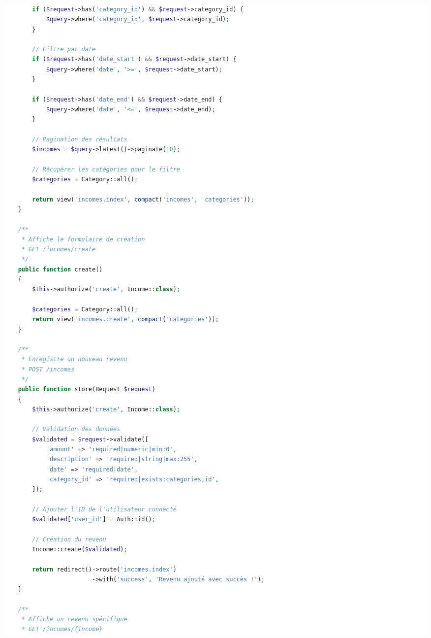 ```php
        if ($request->has('category_id') && $request->category_id) {
            $query->where('category_id', $request->category_id);
        }
        
        // Filtre par date
        if ($request->has('date_start') && $request->date_start) {
            $query->where('date', '>=', $request->date_start);
        }
        
        if ($request->has('date_end') && $request->date_end) {
            $query->where('date', '<=', $request->date_end);
        }
        
        // Pagination des résultats
        $incomes = $query->latest()->paginate(10);
        
        // Récupérer les catégories pour le filtre
        $categories = Category::all();
        
        return view('incomes.index', compact('incomes', 'categories'));
    }

    /**
     * Affiche le formulaire de création
     * GET /incomes/create
     */
    public function create()
    {
        $this->authorize('create', Income::class);
        
        $categories = Category::all();
        return view('incomes.create', compact('categories'));
    }

    /**
     * Enregistre un nouveau revenu
     * POST /incomes
     */
    public function store(Request $request)
    {
        $this->authorize('create', Income::class);
        
        // Validation des données
        $validated = $request->validate([
            'amount' => 'required|numeric|min:0',
            'description' => 'required|string|max:255',
            'date' => 'required|date',
            'category_id' => 'required|exists:categories,id',
        ]);
        
        // Ajouter l'ID de l'utilisateur connecté
        $validated['user_id'] = Auth::id();
        
        // Création du revenu
        Income::create($validated);
        
        return redirect()->route('incomes.index')
                         ->with('success', 'Revenu ajouté avec succès !');
    }

    /**
     * Affiche un revenu spécifique
     * GET /incomes/{income}
```